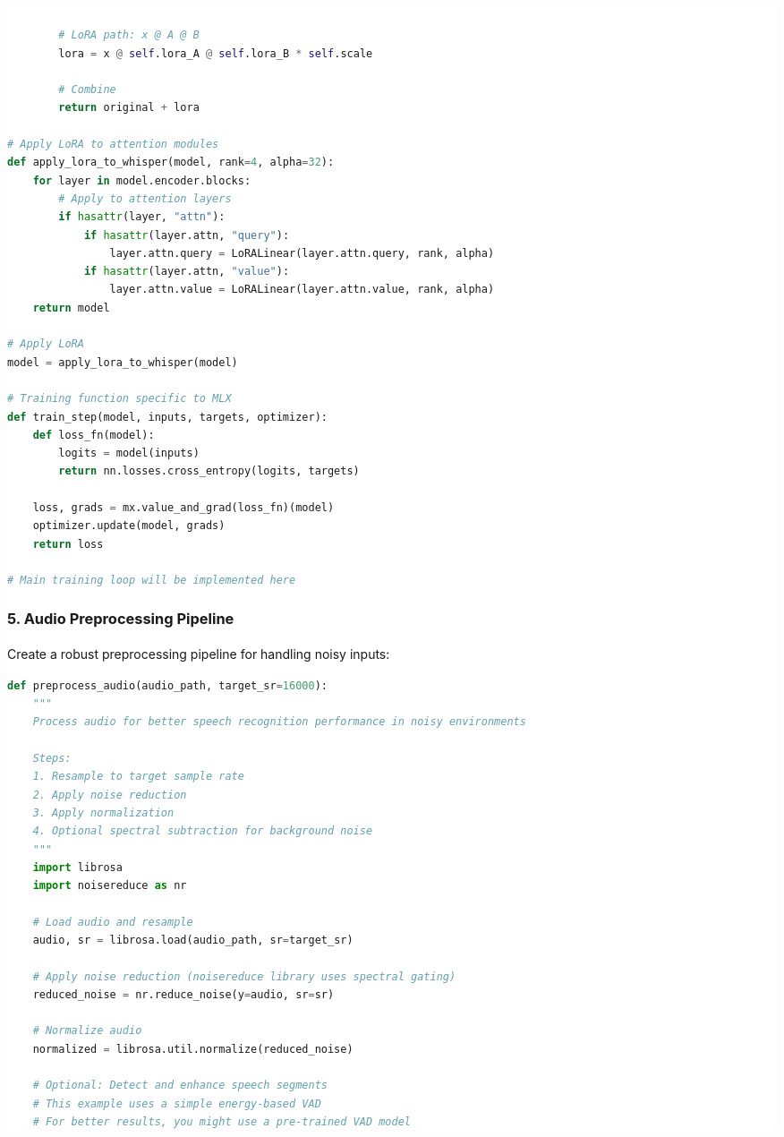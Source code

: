 ```python
        
        # LoRA path: x @ A @ B
        lora = x @ self.lora_A @ self.lora_B * self.scale
        
        # Combine
        return original + lora

# Apply LoRA to attention modules
def apply_lora_to_whisper(model, rank=4, alpha=32):
    for layer in model.encoder.blocks:
        # Apply to attention layers
        if hasattr(layer, "attn"):
            if hasattr(layer.attn, "query"):
                layer.attn.query = LoRALinear(layer.attn.query, rank, alpha)
            if hasattr(layer.attn, "value"):
                layer.attn.value = LoRALinear(layer.attn.value, rank, alpha)
    return model

# Apply LoRA
model = apply_lora_to_whisper(model)

# Training function specific to MLX
def train_step(model, inputs, targets, optimizer):
    def loss_fn(model):
        logits = model(inputs)
        return nn.losses.cross_entropy(logits, targets)
    
    loss, grads = mx.value_and_grad(loss_fn)(model)
    optimizer.update(model, grads)
    return loss

# Main training loop will be implemented here
```

### 5. Audio Preprocessing Pipeline

Create a robust preprocessing pipeline for handling noisy inputs:

```python
def preprocess_audio(audio_path, target_sr=16000):
    """
    Process audio for better speech recognition performance in noisy environments
    
    Steps:
    1. Resample to target sample rate
    2. Apply noise reduction
    3. Apply normalization
    4. Optional spectral subtraction for background noise
    """
    import librosa
    import noisereduce as nr
    
    # Load audio and resample
    audio, sr = librosa.load(audio_path, sr=target_sr)
    
    # Apply noise reduction (noisereduce library uses spectral gating)
    reduced_noise = nr.reduce_noise(y=audio, sr=sr)
    
    # Normalize audio
    normalized = librosa.util.normalize(reduced_noise)
    
    # Optional: Detect and enhance speech segments
    # This example uses a simple energy-based VAD
    # For better results, you might use a pre-trained VAD model
```